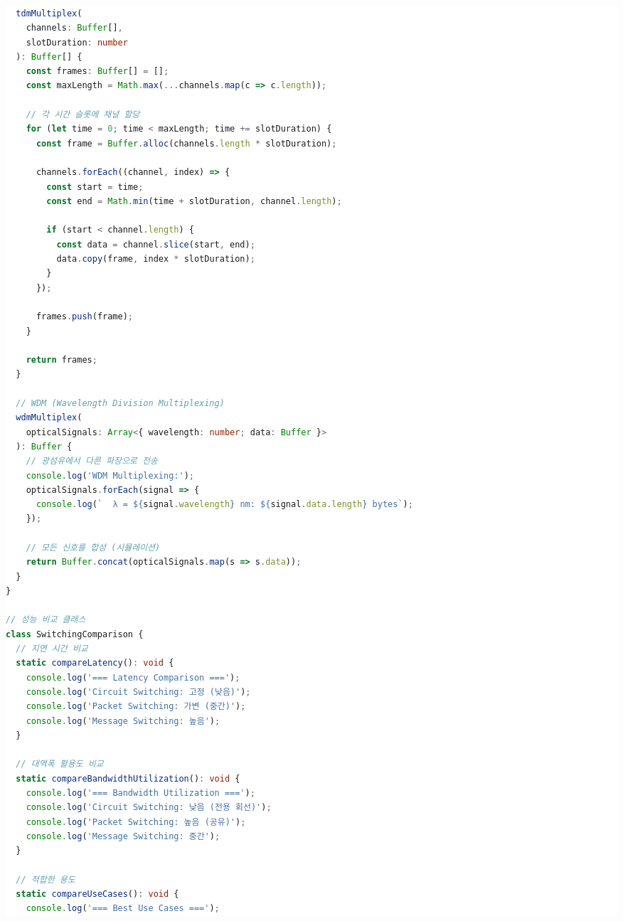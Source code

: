 ```typescript
  tdmMultiplex(
    channels: Buffer[],
    slotDuration: number
  ): Buffer[] {
    const frames: Buffer[] = [];
    const maxLength = Math.max(...channels.map(c => c.length));
    
    // 각 시간 슬롯에 채널 할당
    for (let time = 0; time < maxLength; time += slotDuration) {
      const frame = Buffer.alloc(channels.length * slotDuration);
      
      channels.forEach((channel, index) => {
        const start = time;
        const end = Math.min(time + slotDuration, channel.length);
        
        if (start < channel.length) {
          const data = channel.slice(start, end);
          data.copy(frame, index * slotDuration);
        }
      });
      
      frames.push(frame);
    }
    
    return frames;
  }

  // WDM (Wavelength Division Multiplexing)
  wdmMultiplex(
    opticalSignals: Array<{ wavelength: number; data: Buffer }>
  ): Buffer {
    // 광섬유에서 다른 파장으로 전송
    console.log('WDM Multiplexing:');
    opticalSignals.forEach(signal => {
      console.log(`  λ = ${signal.wavelength} nm: ${signal.data.length} bytes`);
    });
    
    // 모든 신호를 합성 (시뮬레이션)
    return Buffer.concat(opticalSignals.map(s => s.data));
  }
}

// 성능 비교 클래스
class SwitchingComparison {
  // 지연 시간 비교
  static compareLatency(): void {
    console.log('=== Latency Comparison ===');
    console.log('Circuit Switching: 고정 (낮음)');
    console.log('Packet Switching: 가변 (중간)');
    console.log('Message Switching: 높음');
  }

  // 대역폭 활용도 비교
  static compareBandwidthUtilization(): void {
    console.log('=== Bandwidth Utilization ===');
    console.log('Circuit Switching: 낮음 (전용 회선)');
    console.log('Packet Switching: 높음 (공유)');
    console.log('Message Switching: 중간');
  }

  // 적합한 용도
  static compareUseCases(): void {
    console.log('=== Best Use Cases ===');
```